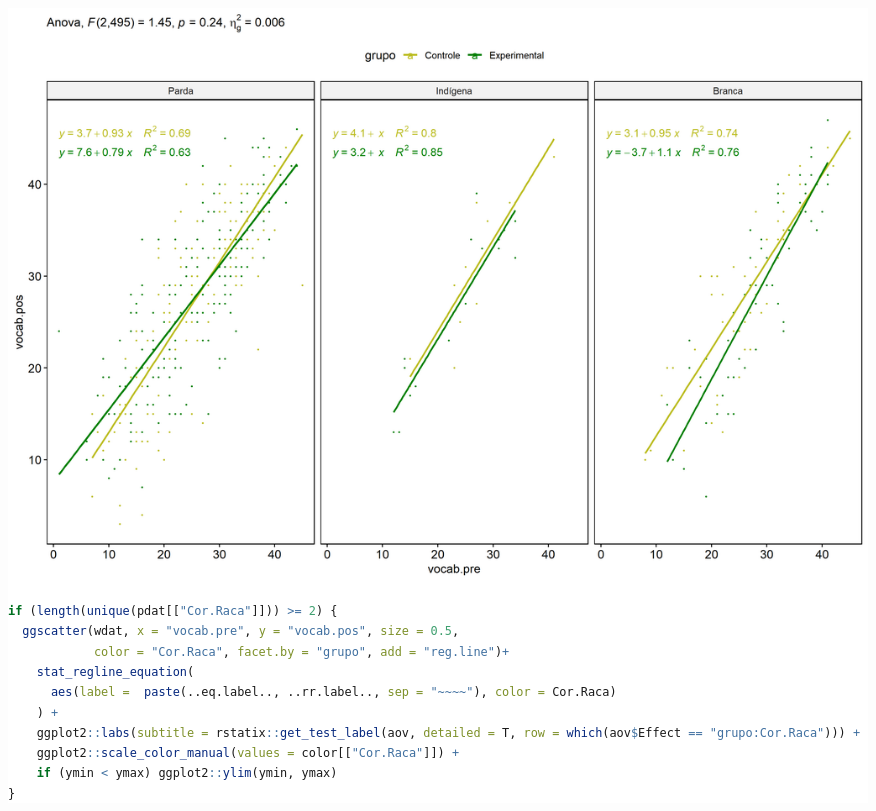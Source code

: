 ![](aov-wordgen-vocab_files/figure-gfm/unnamed-chunk-98-1.png)

``` r
if (length(unique(pdat[["Cor.Raca"]])) >= 2) {
  ggscatter(wdat, x = "vocab.pre", y = "vocab.pos", size = 0.5,
            color = "Cor.Raca", facet.by = "grupo", add = "reg.line")+
    stat_regline_equation(
      aes(label =  paste(..eq.label.., ..rr.label.., sep = "~~~~"), color = Cor.Raca)
    ) +
    ggplot2::labs(subtitle = rstatix::get_test_label(aov, detailed = T, row = which(aov$Effect == "grupo:Cor.Raca"))) +
    ggplot2::scale_color_manual(values = color[["Cor.Raca"]]) +
    if (ymin < ymax) ggplot2::ylim(ymin, ymax)
}
```

